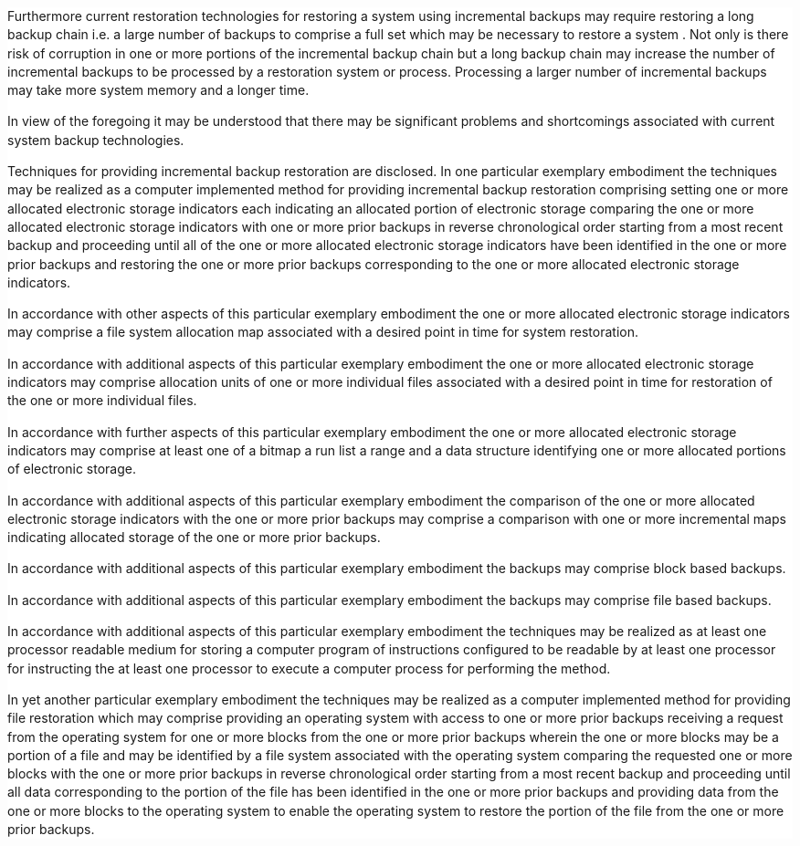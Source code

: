 Furthermore current restoration technologies for restoring a system using incremental backups may require restoring a long backup chain i.e. a large number of backups to comprise a full set which may be necessary to restore a system . Not only is there risk of corruption in one or more portions of the incremental backup chain but a long backup chain may increase the number of incremental backups to be processed by a restoration system or process. Processing a larger number of incremental backups may take more system memory and a longer time.

In view of the foregoing it may be understood that there may be significant problems and shortcomings associated with current system backup technologies.

Techniques for providing incremental backup restoration are disclosed. In one particular exemplary embodiment the techniques may be realized as a computer implemented method for providing incremental backup restoration comprising setting one or more allocated electronic storage indicators each indicating an allocated portion of electronic storage comparing the one or more allocated electronic storage indicators with one or more prior backups in reverse chronological order starting from a most recent backup and proceeding until all of the one or more allocated electronic storage indicators have been identified in the one or more prior backups and restoring the one or more prior backups corresponding to the one or more allocated electronic storage indicators.

In accordance with other aspects of this particular exemplary embodiment the one or more allocated electronic storage indicators may comprise a file system allocation map associated with a desired point in time for system restoration.

In accordance with additional aspects of this particular exemplary embodiment the one or more allocated electronic storage indicators may comprise allocation units of one or more individual files associated with a desired point in time for restoration of the one or more individual files.

In accordance with further aspects of this particular exemplary embodiment the one or more allocated electronic storage indicators may comprise at least one of a bitmap a run list a range and a data structure identifying one or more allocated portions of electronic storage.

In accordance with additional aspects of this particular exemplary embodiment the comparison of the one or more allocated electronic storage indicators with the one or more prior backups may comprise a comparison with one or more incremental maps indicating allocated storage of the one or more prior backups.

In accordance with additional aspects of this particular exemplary embodiment the backups may comprise block based backups.

In accordance with additional aspects of this particular exemplary embodiment the backups may comprise file based backups.

In accordance with additional aspects of this particular exemplary embodiment the techniques may be realized as at least one processor readable medium for storing a computer program of instructions configured to be readable by at least one processor for instructing the at least one processor to execute a computer process for performing the method.

In yet another particular exemplary embodiment the techniques may be realized as a computer implemented method for providing file restoration which may comprise providing an operating system with access to one or more prior backups receiving a request from the operating system for one or more blocks from the one or more prior backups wherein the one or more blocks may be a portion of a file and may be identified by a file system associated with the operating system comparing the requested one or more blocks with the one or more prior backups in reverse chronological order starting from a most recent backup and proceeding until all data corresponding to the portion of the file has been identified in the one or more prior backups and providing data from the one or more blocks to the operating system to enable the operating system to restore the portion of the file from the one or more prior backups.
